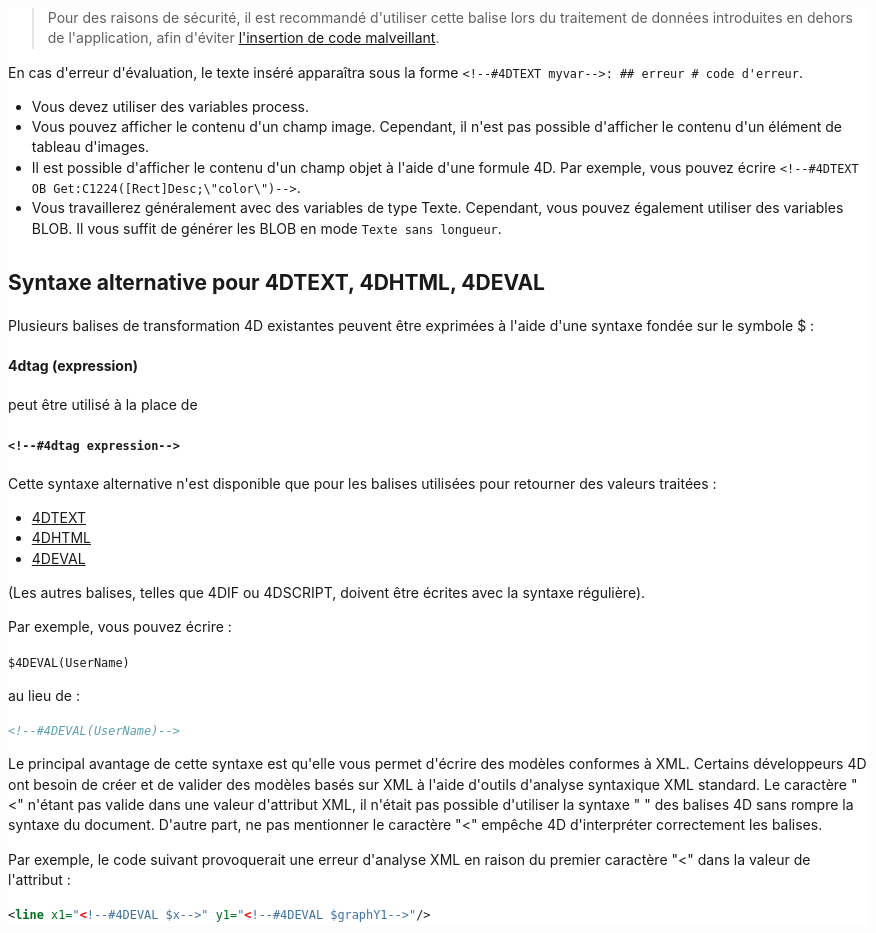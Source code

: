 > Pour des raisons de sécurité, il est recommandé d'utiliser cette balise lors du traitement de données introduites en dehors de l'application, afin d'éviter [l'insertion de code malveillant](../WebServer/templates.md#prevention-of-malicious-code-insertion).

En cas d'erreur d'évaluation, le texte inséré apparaîtra sous la forme `<!--#4DTEXT myvar-->: ## erreur # code d'erreur`.

- Vous devez utiliser des variables process.
- Vous pouvez afficher le contenu d'un champ image. Cependant, il n'est pas possible d'afficher le contenu d'un élément de tableau d'images.
- Il est possible d'afficher le contenu d'un champ objet à l'aide d'une formule 4D. Par exemple, vous pouvez écrire `<!--#4DTEXT OB Get:C1224([Rect]Desc;\"color\")-->`.
- Vous travaillerez généralement avec des variables de type Texte. Cependant, vous pouvez également utiliser des variables BLOB. Il vous suffit de générer les BLOB en mode `Texte sans longueur`.

## Syntaxe alternative pour 4DTEXT, 4DHTML, 4DEVAL

Plusieurs balises de transformation 4D existantes peuvent être exprimées à l'aide d'une syntaxe fondée sur le symbole $ :

#### 4dtag (expression)

peut être utilisé à la place de

#### `<!--#4dtag expression-->`

Cette syntaxe alternative n'est disponible que pour les balises utilisées pour retourner des valeurs traitées :

- [4DTEXT](#4dtext)
- [4DHTML](#4dhtml)
- [4DEVAL](#4deval)

(Les autres balises, telles que 4DIF ou 4DSCRIPT, doivent être écrites avec la syntaxe régulière).

Par exemple, vous pouvez écrire :

```html
$4DEVAL(UserName)
```

au lieu de :

```html
<!--#4DEVAL(UserName)-->
```

Le principal avantage de cette syntaxe est qu'elle vous permet d'écrire des modèles conformes à XML. Certains développeurs 4D ont besoin de créer et de valider des modèles basés sur XML à l'aide d'outils d'analyse syntaxique XML standard. Le caractère "<" n'étant pas valide dans une valeur d'attribut XML, il n'était pas possible d'utiliser la syntaxe " " des balises 4D sans rompre la syntaxe du document. D'autre part, ne pas mentionner le caractère "<" empêche 4D d'interpréter correctement les balises.

Par exemple, le code suivant provoquerait une erreur d'analyse XML en raison du premier caractère "<" dans la valeur de l'attribut :

```xml
<line x1="<!--#4DEVAL $x-->" y1="<!--#4DEVAL $graphY1-->"/>
```
